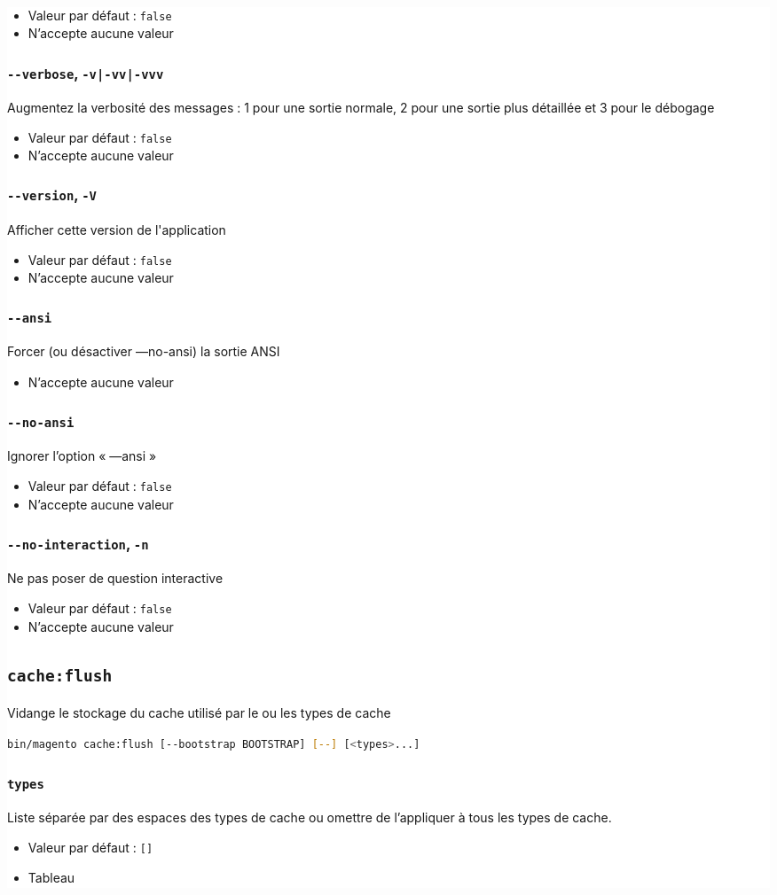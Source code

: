 - Valeur par défaut : `false`
- N’accepte aucune valeur

### `--verbose`, `-v|-vv|-vvv`

Augmentez la verbosité des messages : 1 pour une sortie normale, 2 pour une sortie plus détaillée et 3 pour le débogage

- Valeur par défaut : `false`
- N’accepte aucune valeur

### `--version`, `-V`

Afficher cette version de l&#39;application

- Valeur par défaut : `false`
- N’accepte aucune valeur

### `--ansi`

Forcer (ou désactiver —no-ansi) la sortie ANSI

- N’accepte aucune valeur

### `--no-ansi`

Ignorer l’option « —ansi »

- Valeur par défaut : `false`
- N’accepte aucune valeur

### `--no-interaction`, `-n`

Ne pas poser de question interactive

- Valeur par défaut : `false`
- N’accepte aucune valeur


## `cache:flush`

Vidange le stockage du cache utilisé par le ou les types de cache

```bash
bin/magento cache:flush [--bootstrap BOOTSTRAP] [--] [<types>...]
```


### `types`

Liste séparée par des espaces des types de cache ou omettre de l’appliquer à tous les types de cache.

- Valeur par défaut : `[]`

- Tableau
